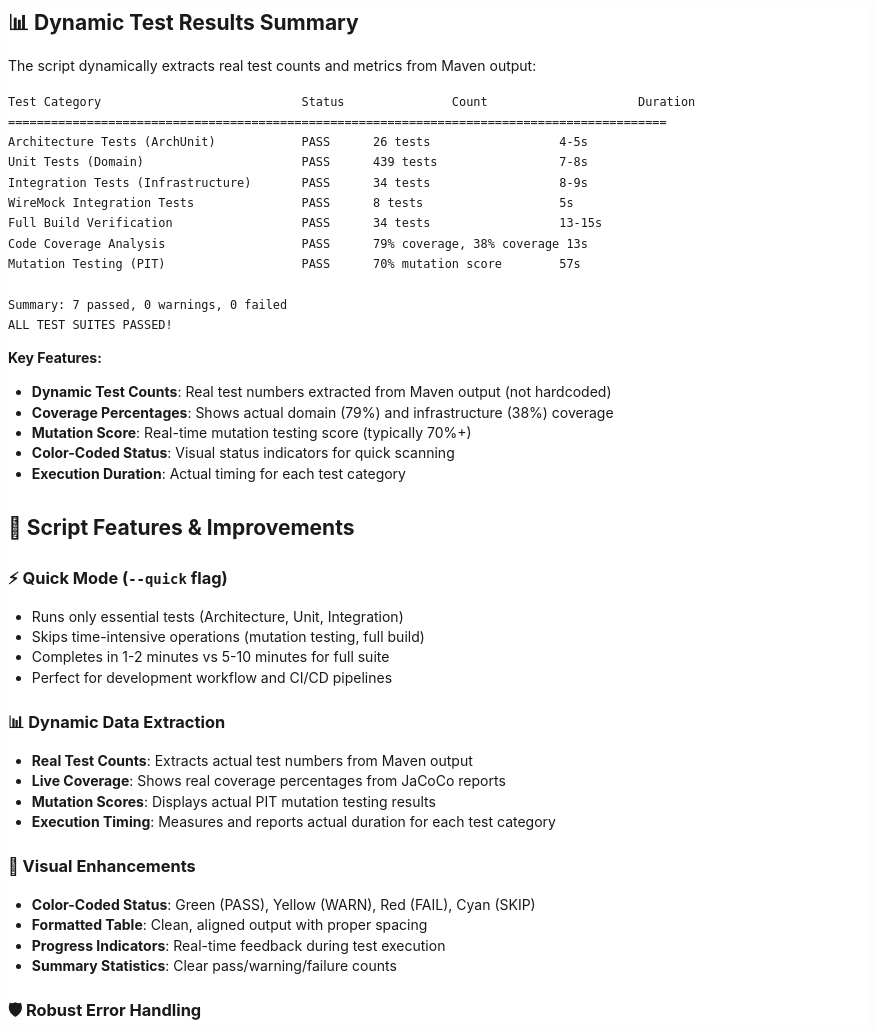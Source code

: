 ## 📊 Dynamic Test Results Summary

The script dynamically extracts real test counts and metrics from Maven output:

```
Test Category                            Status               Count                     Duration
============================================================================================
Architecture Tests (ArchUnit)            PASS      26 tests                  4-5s
Unit Tests (Domain)                      PASS      439 tests                 7-8s
Integration Tests (Infrastructure)       PASS      34 tests                  8-9s
WireMock Integration Tests               PASS      8 tests                   5s
Full Build Verification                  PASS      34 tests                  13-15s
Code Coverage Analysis                   PASS      79% coverage, 38% coverage 13s
Mutation Testing (PIT)                   PASS      70% mutation score        57s

Summary: 7 passed, 0 warnings, 0 failed
ALL TEST SUITES PASSED!
```

**Key Features:**

- **Dynamic Test Counts**: Real test numbers extracted from Maven output (not hardcoded)
- **Coverage Percentages**: Shows actual domain (79%) and infrastructure (38%) coverage
- **Mutation Score**: Real-time mutation testing score (typically 70%+)
- **Color-Coded Status**: Visual status indicators for quick scanning
- **Execution Duration**: Actual timing for each test category

## 🚀 Script Features & Improvements

### ⚡ Quick Mode (`--quick` flag)

- Runs only essential tests (Architecture, Unit, Integration)
- Skips time-intensive operations (mutation testing, full build)
- Completes in 1-2 minutes vs 5-10 minutes for full suite
- Perfect for development workflow and CI/CD pipelines

### 📊 Dynamic Data Extraction

- **Real Test Counts**: Extracts actual test numbers from Maven output
- **Live Coverage**: Shows real coverage percentages from JaCoCo reports
- **Mutation Scores**: Displays actual PIT mutation testing results
- **Execution Timing**: Measures and reports actual duration for each test category

### 🎨 Visual Enhancements

- **Color-Coded Status**: Green (PASS), Yellow (WARN), Red (FAIL), Cyan (SKIP)
- **Formatted Table**: Clean, aligned output with proper spacing
- **Progress Indicators**: Real-time feedback during test execution
- **Summary Statistics**: Clear pass/warning/failure counts

### 🛡️ Robust Error Handling
